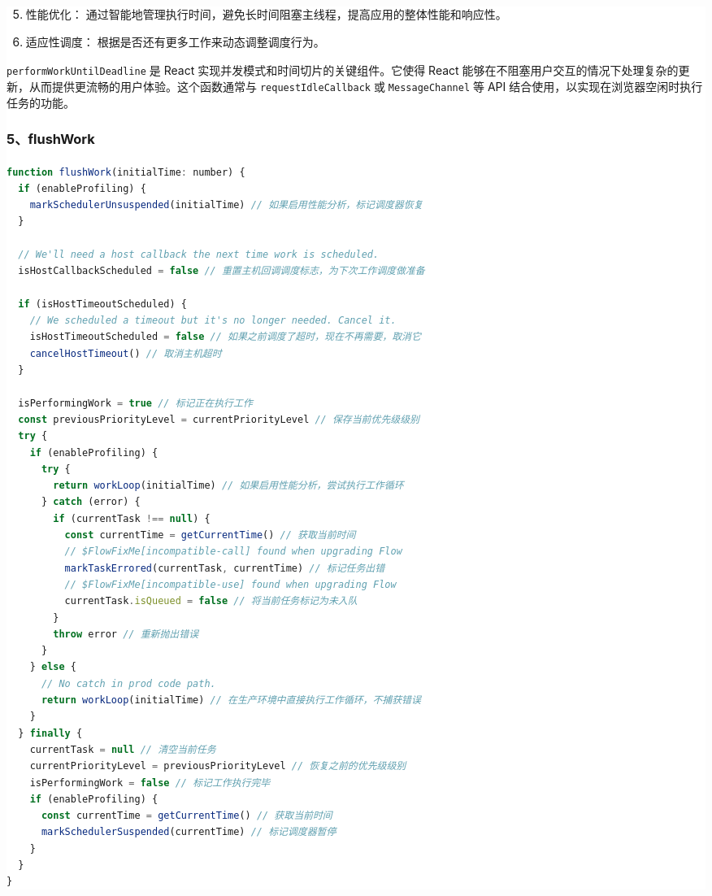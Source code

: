 5. 性能优化：
   通过智能地管理执行时间，避免长时间阻塞主线程，提高应用的整体性能和响应性。

6. 适应性调度：
   根据是否还有更多工作来动态调整调度行为。

`performWorkUntilDeadline` 是 React 实现并发模式和时间切片的关键组件。它使得 React 能够在不阻塞用户交互的情况下处理复杂的更新，从而提供更流畅的用户体验。这个函数通常与 `requestIdleCallback` 或 `MessageChannel` 等 API 结合使用，以实现在浏览器空闲时执行任务的功能。

### 5、flushWork

```javascript
function flushWork(initialTime: number) {
  if (enableProfiling) {
    markSchedulerUnsuspended(initialTime) // 如果启用性能分析，标记调度器恢复
  }

  // We'll need a host callback the next time work is scheduled.
  isHostCallbackScheduled = false // 重置主机回调调度标志，为下次工作调度做准备

  if (isHostTimeoutScheduled) {
    // We scheduled a timeout but it's no longer needed. Cancel it.
    isHostTimeoutScheduled = false // 如果之前调度了超时，现在不再需要，取消它
    cancelHostTimeout() // 取消主机超时
  }

  isPerformingWork = true // 标记正在执行工作
  const previousPriorityLevel = currentPriorityLevel // 保存当前优先级级别
  try {
    if (enableProfiling) {
      try {
        return workLoop(initialTime) // 如果启用性能分析，尝试执行工作循环
      } catch (error) {
        if (currentTask !== null) {
          const currentTime = getCurrentTime() // 获取当前时间
          // $FlowFixMe[incompatible-call] found when upgrading Flow
          markTaskErrored(currentTask, currentTime) // 标记任务出错
          // $FlowFixMe[incompatible-use] found when upgrading Flow
          currentTask.isQueued = false // 将当前任务标记为未入队
        }
        throw error // 重新抛出错误
      }
    } else {
      // No catch in prod code path.
      return workLoop(initialTime) // 在生产环境中直接执行工作循环，不捕获错误
    }
  } finally {
    currentTask = null // 清空当前任务
    currentPriorityLevel = previousPriorityLevel // 恢复之前的优先级级别
    isPerformingWork = false // 标记工作执行完毕
    if (enableProfiling) {
      const currentTime = getCurrentTime() // 获取当前时间
      markSchedulerSuspended(currentTime) // 标记调度器暂停
    }
  }
}
```
